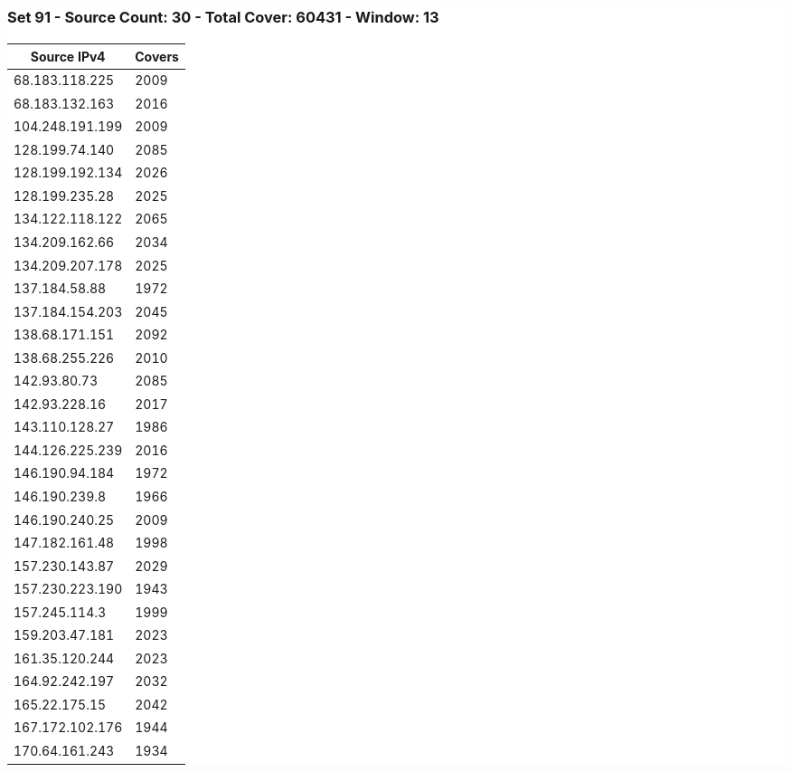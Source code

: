 ### Set 91 - Source Count: 30 - Total Cover: 60431 - Window: 13

| Source IPv4 | Covers |
| --- | --- |
| 68.183.118.225 | 2009 |
| 68.183.132.163 | 2016 |
| 104.248.191.199 | 2009 |
| 128.199.74.140 | 2085 |
| 128.199.192.134 | 2026 |
| 128.199.235.28 | 2025 |
| 134.122.118.122 | 2065 |
| 134.209.162.66 | 2034 |
| 134.209.207.178 | 2025 |
| 137.184.58.88 | 1972 |
| 137.184.154.203 | 2045 |
| 138.68.171.151 | 2092 |
| 138.68.255.226 | 2010 |
| 142.93.80.73 | 2085 |
| 142.93.228.16 | 2017 |
| 143.110.128.27 | 1986 |
| 144.126.225.239 | 2016 |
| 146.190.94.184 | 1972 |
| 146.190.239.8 | 1966 |
| 146.190.240.25 | 2009 |
| 147.182.161.48 | 1998 |
| 157.230.143.87 | 2029 |
| 157.230.223.190 | 1943 |
| 157.245.114.3 | 1999 |
| 159.203.47.181 | 2023 |
| 161.35.120.244 | 2023 |
| 164.92.242.197 | 2032 |
| 165.22.175.15 | 2042 |
| 167.172.102.176 | 1944 |
| 170.64.161.243 | 1934 |
